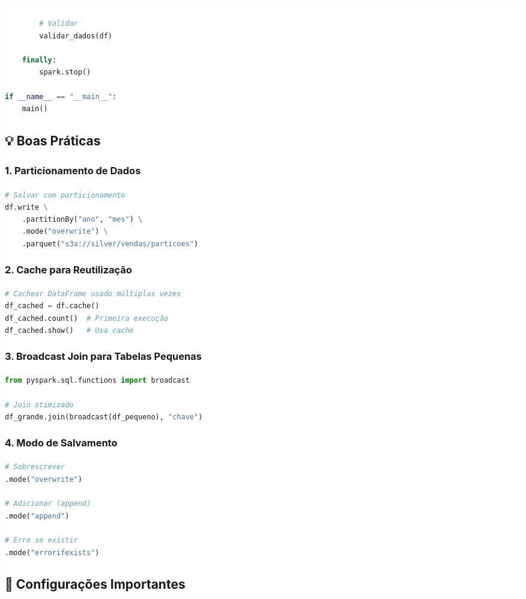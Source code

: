```python
        
        # Validar
        validar_dados(df)
        
    finally:
        spark.stop()

if __name__ == "__main__":
    main()
```

## 💡 Boas Práticas

### 1. Particionamento de Dados
```python
# Salvar com particionamento
df.write \
    .partitionBy("ano", "mes") \
    .mode("overwrite") \
    .parquet("s3a://silver/vendas/particoes")
```

### 2. Cache para Reutilização
```python
# Cachear DataFrame usado múltiplas vezes
df_cached = df.cache()
df_cached.count()  # Primeira execução
df_cached.show()   # Usa cache
```

### 3. Broadcast Join para Tabelas Pequenas
```python
from pyspark.sql.functions import broadcast

# Join otimizado
df_grande.join(broadcast(df_pequeno), "chave")
```

### 4. Modo de Salvamento
```python
# Sobrescrever
.mode("overwrite")

# Adicionar (append)
.mode("append")

# Erro se existir
.mode("errorifexists")
```

## 🔧 Configurações Importantes
